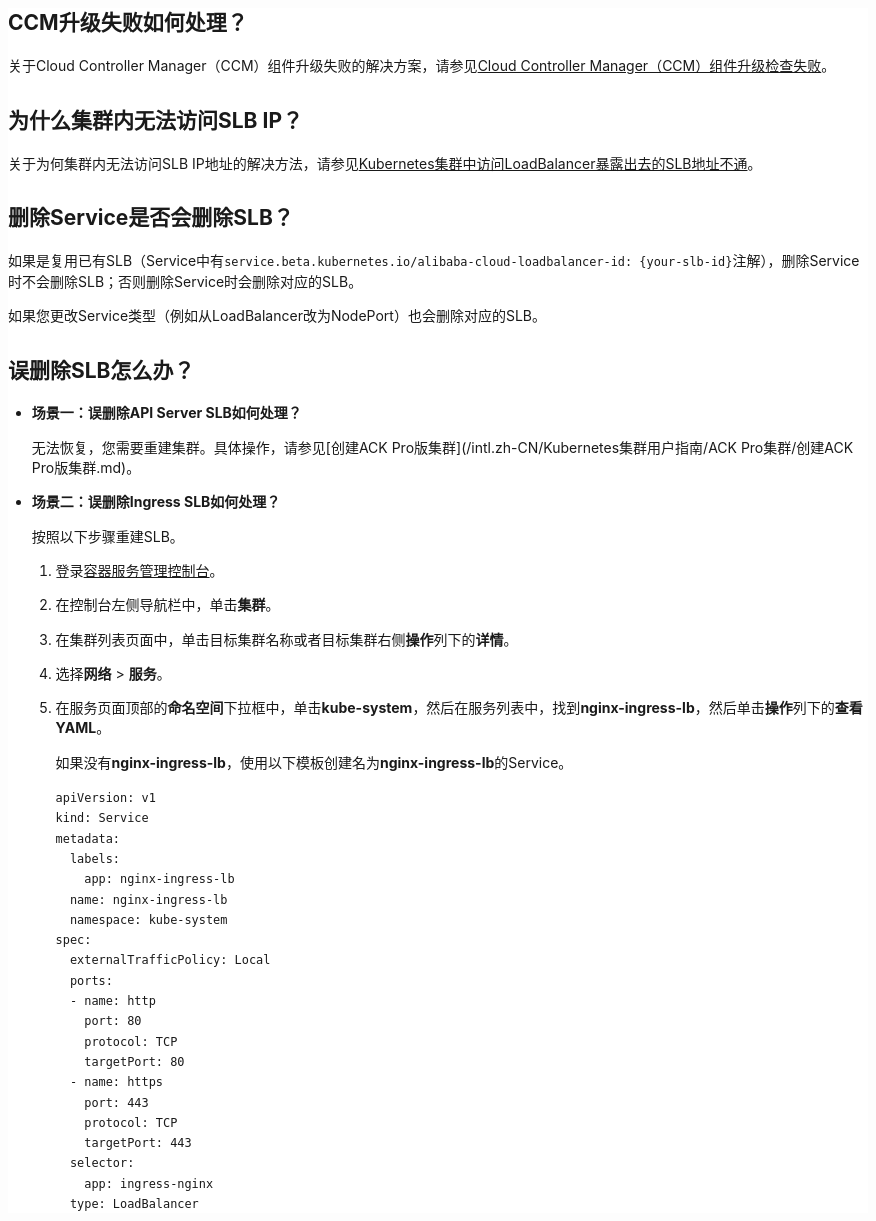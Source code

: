 ## CCM升级失败如何处理？

关于Cloud Controller Manager（CCM）组件升级失败的解决方案，请参见[Cloud Controller Manager（CCM）组件升级检查失败](https://www.alibabacloud.com/help/doc-detail/164988.htm)。

## 为什么集群内无法访问SLB IP？

关于为何集群内无法访问SLB IP地址的解决方法，请参见[Kubernetes集群中访问LoadBalancer暴露出去的SLB地址不通](https://www.alibabacloud.com/help/doc-detail/171437.htm)。

## 删除Service是否会删除SLB？

如果是复用已有SLB（Service中有`service.beta.kubernetes.io/alibaba-cloud-loadbalancer-id: {your-slb-id}`注解），删除Service时不会删除SLB；否则删除Service时会删除对应的SLB。

如果您更改Service类型（例如从LoadBalancer改为NodePort）也会删除对应的SLB。

## 误删除SLB怎么办？

-   **场景一：误删除API Server SLB如何处理？**

    无法恢复，您需要重建集群。具体操作，请参见[创建ACK Pro版集群](/intl.zh-CN/Kubernetes集群用户指南/ACK Pro集群/创建ACK Pro版集群.md)。

-   **场景二：误删除Ingress SLB如何处理？**

    按照以下步骤重建SLB。

    1.  登录[容器服务管理控制台](https://cs.console.aliyun.com)。
    2.  在控制台左侧导航栏中，单击**集群**。
    3.  在集群列表页面中，单击目标集群名称或者目标集群右侧**操作**列下的**详情**。
    4.  选择**网络** \> **服务**。
    5.  在服务页面顶部的**命名空间**下拉框中，单击**kube-system**，然后在服务列表中，找到**nginx-ingress-lb**，然后单击**操作**列下的**查看YAML**。

        如果没有**nginx-ingress-lb**，使用以下模板创建名为**nginx-ingress-lb**的Service。

        ```
        apiVersion: v1
        kind: Service
        metadata:
          labels:
            app: nginx-ingress-lb
          name: nginx-ingress-lb
          namespace: kube-system
        spec:
          externalTrafficPolicy: Local
          ports:
          - name: http
            port: 80
            protocol: TCP
            targetPort: 80
          - name: https
            port: 443
            protocol: TCP
            targetPort: 443
          selector:
            app: ingress-nginx
          type: LoadBalancer
        ```
